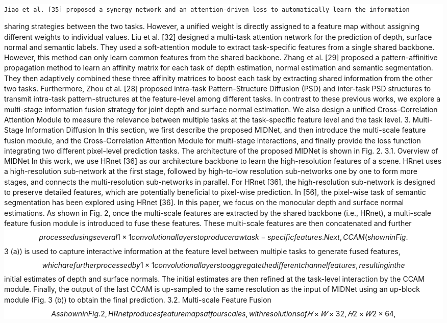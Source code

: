     Jiao et al. [35] proposed a synergy network and an attention-driven loss to automatically learn the information
sharing strategies between the two tasks. However, a unified weight is directly assigned to a feature map without assigning different weights to individual values. Liu et al. [32] designed a multi-task attention network for the prediction
of depth, surface normal and semantic labels. They used a soft-attention module to extract task-specific features from
a single shared backbone. However, this method can only learn common features from the shared backbone. Zhang
et al. [29] proposed a pattern-affinitive propagation method to learn an affinity matrix for each task of depth estimation, normal estimation and semantic segmentation. They then adaptively combined these three affinity matrices to
boost each task by extracting shared information from the other two tasks. Furthermore, Zhou et al. [28] proposed
intra-task Pattern-Structure Diffusion (PSD) and inter-task PSD structures to transmit intra-task pattern-structures at
the feature-level among different tasks.
    In contrast to these previous works, we explore a multi-stage information fusion strategy for joint depth and surface
normal estimation. We also design a unified Cross-Correlation Attention Module to measure the relevance between
multiple tasks at the task-specific feature level and the task level.
3. Multi-Stage Information Diffusion
    In this section, we first describe the proposed MIDNet, and then introduce the multi-scale feature fusion module,
and the Cross-Correlation Attention Module for multi-stage interactions, and finally provide the loss function integrating two different pixel-level prediction tasks. The architecture of the proposed MIDNet is shown in Fig. 2.
3.1. Overview of MIDNet
     In this work, we use HRnet [36] as our architecture backbone to learn the high-resolution features of a scene. HRnet
uses a high-resolution sub-network at the first stage, followed by high-to-low resolution sub-networks one by one to
form more stages, and connects the multi-resolution sub-networks in parallel. For HRnet [36], the high-resolution
sub-network is designed to preserve detailed features, which are potentially beneficial to pixel-wise prediction. In
[56], the pixel-wise task of semantic segmentation has been explored using HRnet [36]. In this paper, we focus on the
monocular depth and surface normal estimations.
     As shown in Fig. 2, once the multi-scale features are extracted by the shared backbone (i.e., HRnet), a multi-scale
feature fusion module is introduced to fuse these features. These multi-scale features are then concatenated and further
$$
processed using several 1 × 1 convolutional layers to produce raw task-specific features. Next, CCAM (shown in Fig.
$$
3 (a)) is used to capture interactive information at the feature level between multiple tasks to generate fused features,
$$
which are further processed by 1 × 1 convolutional layers to aggregate the different channel features, resulting in the
$$
initial estimates of depth and surface normals. The initial estimates are then refined at the task-level interaction by the
CCAM module. Finally, the output of the last CCAM is up-sampled to the same resolution as the input of MIDNet
using an up-block module (Fig. 3 (b)) to obtain the final prediction.
3.2. Multi-scale Feature Fusion
$$
    As shown in Fig. 2, HRnet produces feature maps at four scales, with resolutions of 𝐻 × 𝑊 × 32, 𝐻2 × 𝑊2 × 64,
$$